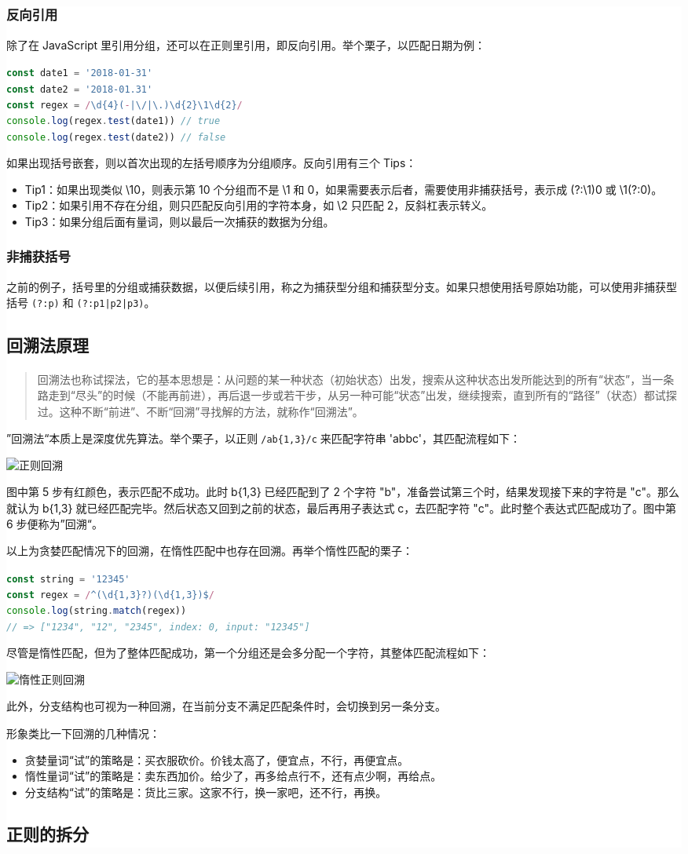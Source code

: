 ### 反向引用

除了在 JavaScript 里引用分组，还可以在正则里引用，即反向引用。举个栗子，以匹配日期为例：

```javascript
const date1 = '2018-01-31'
const date2 = '2018-01.31'
const regex = /\d{4}(-|\/|\.)\d{2}\1\d{2}/
console.log(regex.test(date1)) // true
console.log(regex.test(date2)) // false
```

如果出现括号嵌套，则以首次出现的左括号顺序为分组顺序。反向引用有三个 Tips：

* Tip1：如果出现类似 \10，则表示第 10 个分组而不是 \1 和 0，如果需要表示后者，需要使用非捕获括号，表示成 \(?:\1\)0 或 \1\(?:0\)。
* Tip2：如果引用不存在分组，则只匹配反向引用的字符本身，如 \2 只匹配 2，反斜杠表示转义。
* Tip3：如果分组后面有量词，则以最后一次捕获的数据为分组。

### 非捕获括号

之前的例子，括号里的分组或捕获数据，以便后续引用，称之为捕获型分组和捕获型分支。如果只想使用括号原始功能，可以使用非捕获型括号 `(?:p)` 和 `(?:p1|p2|p3)`。

## 回溯法原理

> 回溯法也称试探法，它的基本思想是：从问题的某一种状态（初始状态）出发，搜索从这种状态出发所能达到的所有“状态”，当一条路走到“尽头”的时候（不能再前进），再后退一步或若干步，从另一种可能“状态”出发，继续搜索，直到所有的“路径”（状态）都试探过。这种不断“前进”、不断“回溯”寻找解的方法，就称作“回溯法”。

”回溯法“本质上是深度优先算法。举个栗子，以正则 `/ab{1,3}/c` 来匹配字符串 'abbc'，其匹配流程如下：

![&#x6B63;&#x5219;&#x56DE;&#x6EAF;](https://chanshiyu.com/poi/2019/regex_1.png#full)

图中第 5 步有红颜色，表示匹配不成功。此时 b{1,3} 已经匹配到了 2 个字符 "b"，准备尝试第三个时，结果发现接下来的字符是 "c"。那么就认为 b{1,3} 就已经匹配完毕。然后状态又回到之前的状态，最后再用子表达式 c，去匹配字符 "c"。此时整个表达式匹配成功了。图中第 6 步便称为”回溯“。

以上为贪婪匹配情况下的回溯，在惰性匹配中也存在回溯。再举个惰性匹配的栗子：

```javascript
const string = '12345'
const regex = /^(\d{1,3}?)(\d{1,3})$/
console.log(string.match(regex))
// => ["1234", "12", "2345", index: 0, input: "12345"]
```

尽管是惰性匹配，但为了整体匹配成功，第一个分组还是会多分配一个字符，其整体匹配流程如下：

![&#x60F0;&#x6027;&#x6B63;&#x5219;&#x56DE;&#x6EAF;](https://chanshiyu.com/poi/2019/regex_2.png#full)

此外，分支结构也可视为一种回溯，在当前分支不满足匹配条件时，会切换到另一条分支。

形象类比一下回溯的几种情况：

* 贪婪量词“试”的策略是：买衣服砍价。价钱太高了，便宜点，不行，再便宜点。
* 惰性量词“试”的策略是：卖东西加价。给少了，再多给点行不，还有点少啊，再给点。
* 分支结构“试”的策略是：货比三家。这家不行，换一家吧，还不行，再换。

## 正则的拆分
